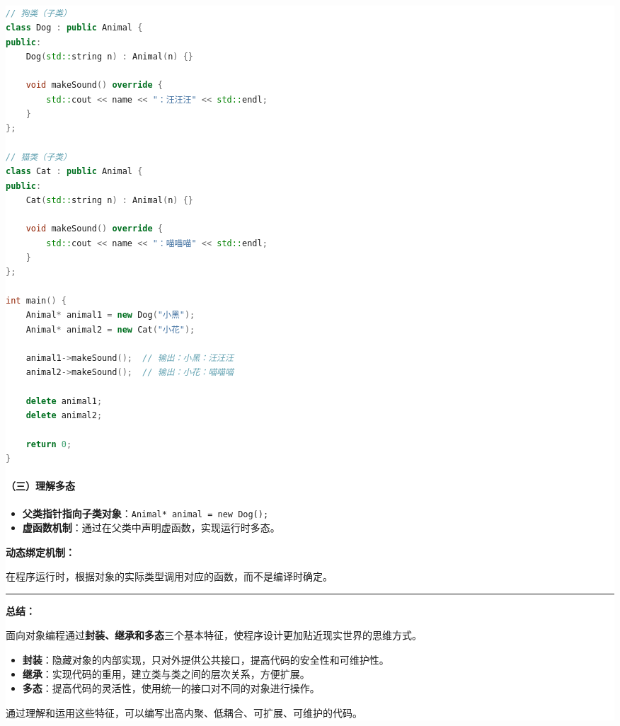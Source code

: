 ```cpp
// 狗类（子类）
class Dog : public Animal {
public:
    Dog(std::string n) : Animal(n) {}

    void makeSound() override {
        std::cout << name << "：汪汪汪" << std::endl;
    }
};

// 猫类（子类）
class Cat : public Animal {
public:
    Cat(std::string n) : Animal(n) {}

    void makeSound() override {
        std::cout << name << "：喵喵喵" << std::endl;
    }
};

int main() {
    Animal* animal1 = new Dog("小黑");
    Animal* animal2 = new Cat("小花");

    animal1->makeSound();  // 输出：小黑：汪汪汪
    animal2->makeSound();  // 输出：小花：喵喵喵

    delete animal1;
    delete animal2;

    return 0;
}
```

#### （三）理解多态

- **父类指针指向子类对象**：`Animal* animal = new Dog();`
- **虚函数机制**：通过在父类中声明虚函数，实现运行时多态。

**动态绑定机制：**

在程序运行时，根据对象的实际类型调用对应的函数，而不是编译时确定。

---

**总结：**

面向对象编程通过**封装、继承和多态**三个基本特征，使程序设计更加贴近现实世界的思维方式。

- **封装**：隐藏对象的内部实现，只对外提供公共接口，提高代码的安全性和可维护性。
- **继承**：实现代码的重用，建立类与类之间的层次关系，方便扩展。
- **多态**：提高代码的灵活性，使用统一的接口对不同的对象进行操作。

通过理解和运用这些特征，可以编写出高内聚、低耦合、可扩展、可维护的代码。
